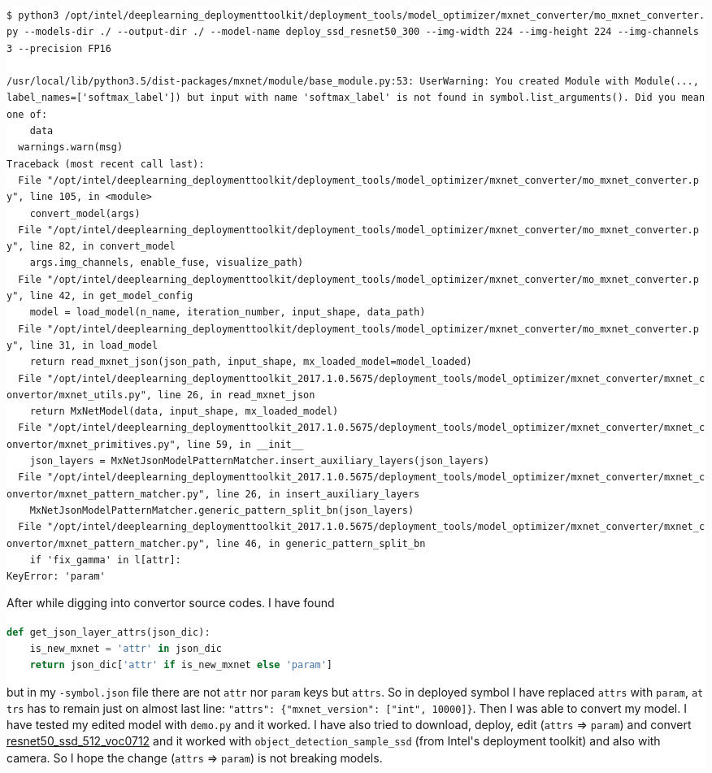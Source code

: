 ```
$ python3 /opt/intel/deeplearning_deploymenttoolkit/deployment_tools/model_optimizer/mxnet_converter/mo_mxnet_converter.py --models-dir ./ --output-dir ./ --model-name deploy_ssd_resnet50_300 --img-width 224 --img-height 224 --img-channels 3 --precision FP16

/usr/local/lib/python3.5/dist-packages/mxnet/module/base_module.py:53: UserWarning: You created Module with Module(..., label_names=['softmax_label']) but input with name 'softmax_label' is not found in symbol.list_arguments(). Did you mean one of:
	data
  warnings.warn(msg)
Traceback (most recent call last):
  File "/opt/intel/deeplearning_deploymenttoolkit/deployment_tools/model_optimizer/mxnet_converter/mo_mxnet_converter.py", line 105, in <module>
    convert_model(args)
  File "/opt/intel/deeplearning_deploymenttoolkit/deployment_tools/model_optimizer/mxnet_converter/mo_mxnet_converter.py", line 82, in convert_model
    args.img_channels, enable_fuse, visualize_path)
  File "/opt/intel/deeplearning_deploymenttoolkit/deployment_tools/model_optimizer/mxnet_converter/mo_mxnet_converter.py", line 42, in get_model_config
    model = load_model(n_name, iteration_number, input_shape, data_path)
  File "/opt/intel/deeplearning_deploymenttoolkit/deployment_tools/model_optimizer/mxnet_converter/mo_mxnet_converter.py", line 31, in load_model
    return read_mxnet_json(json_path, input_shape, mx_loaded_model=model_loaded)
  File "/opt/intel/deeplearning_deploymenttoolkit_2017.1.0.5675/deployment_tools/model_optimizer/mxnet_converter/mxnet_convertor/mxnet_utils.py", line 26, in read_mxnet_json
    return MxNetModel(data, input_shape, mx_loaded_model)
  File "/opt/intel/deeplearning_deploymenttoolkit_2017.1.0.5675/deployment_tools/model_optimizer/mxnet_converter/mxnet_convertor/mxnet_primitives.py", line 59, in __init__
    json_layers = MxNetJsonModelPatternMatcher.insert_auxiliary_layers(json_layers)
  File "/opt/intel/deeplearning_deploymenttoolkit_2017.1.0.5675/deployment_tools/model_optimizer/mxnet_converter/mxnet_convertor/mxnet_pattern_matcher.py", line 26, in insert_auxiliary_layers
    MxNetJsonModelPatternMatcher.generic_pattern_split_bn(json_layers)
  File "/opt/intel/deeplearning_deploymenttoolkit_2017.1.0.5675/deployment_tools/model_optimizer/mxnet_converter/mxnet_convertor/mxnet_pattern_matcher.py", line 46, in generic_pattern_split_bn
    if 'fix_gamma' in l[attr]:
KeyError: 'param'

```

After while digging into convertor source codes. I have found
```Python
def get_json_layer_attrs(json_dic):
    is_new_mxnet = 'attr' in json_dic
    return json_dic['attr' if is_new_mxnet else 'param']
```
but in my `-symbol.json` file there are not `attr` nor `param` keys but `attrs`. So in deployed symbol I have replaced `attrs` with `param`, `attrs` has to remain just on almost last line: `"attrs": {"mxnet_version": ["int", 10000]}`. Then I was able to convert my model. I have tested my edited model with `demo.py` and it worked. I have also tried to download, deploy, edit (`attrs` => `param`) and convert [resnet50_ssd_512_voc0712](https://github.com/zhreshold/mxnet-ssd/releases/download/v0.6/resnet50_ssd_512_voc0712_trainval.zip) and it worked with `object_detection_sample_ssd` (from Intel's deployment toolkit) and also with camera. So I hope the change (`attrs` => `param`) is not breaking models.

